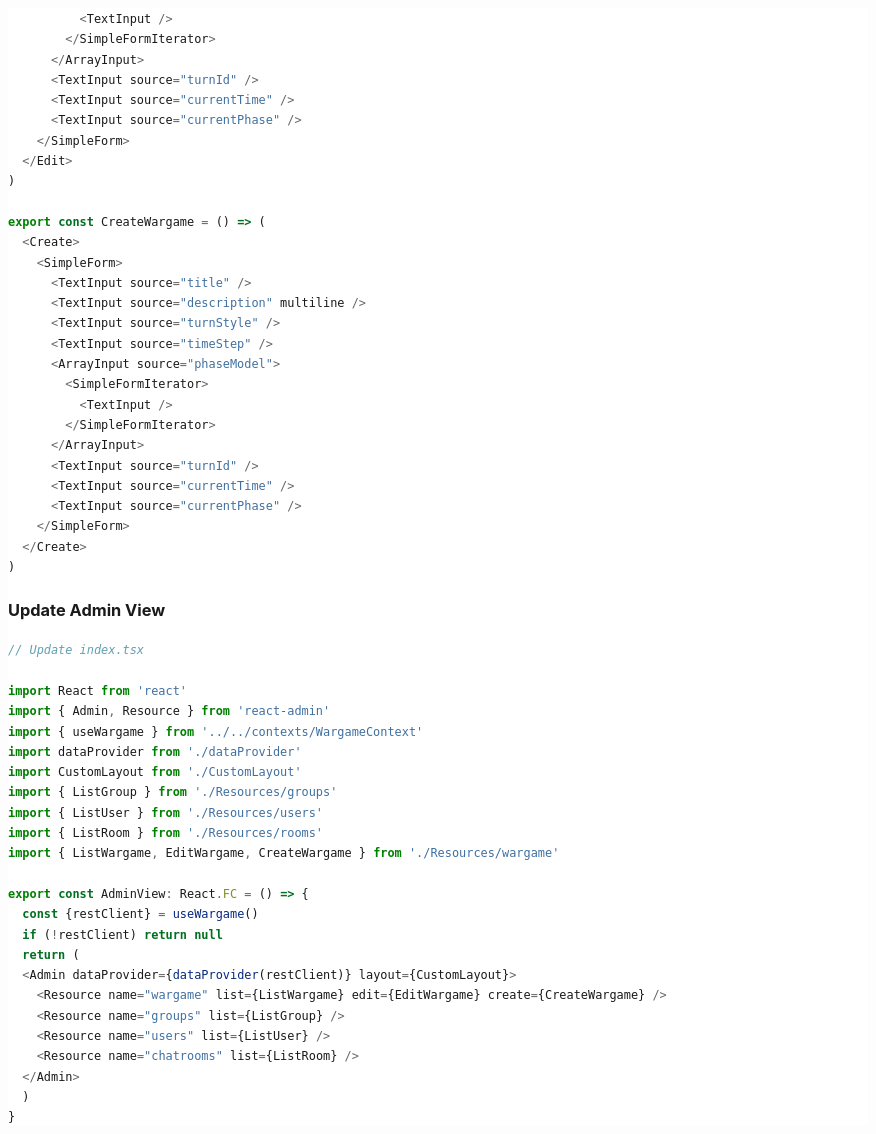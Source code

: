 ```typescript
          <TextInput />
        </SimpleFormIterator>
      </ArrayInput>
      <TextInput source="turnId" />
      <TextInput source="currentTime" />
      <TextInput source="currentPhase" />
    </SimpleForm>
  </Edit>
)

export const CreateWargame = () => (
  <Create>
    <SimpleForm>
      <TextInput source="title" />
      <TextInput source="description" multiline />
      <TextInput source="turnStyle" />
      <TextInput source="timeStep" />
      <ArrayInput source="phaseModel">
        <SimpleFormIterator>
          <TextInput />
        </SimpleFormIterator>
      </ArrayInput>
      <TextInput source="turnId" />
      <TextInput source="currentTime" />
      <TextInput source="currentPhase" />
    </SimpleForm>
  </Create>
)
```

### Update Admin View

```typescript
// Update index.tsx

import React from 'react'
import { Admin, Resource } from 'react-admin'
import { useWargame } from '../../contexts/WargameContext'
import dataProvider from './dataProvider'
import CustomLayout from './CustomLayout'
import { ListGroup } from './Resources/groups'
import { ListUser } from './Resources/users'
import { ListRoom } from './Resources/rooms'
import { ListWargame, EditWargame, CreateWargame } from './Resources/wargame'

export const AdminView: React.FC = () => {
  const {restClient} = useWargame()
  if (!restClient) return null
  return (
  <Admin dataProvider={dataProvider(restClient)} layout={CustomLayout}>
    <Resource name="wargame" list={ListWargame} edit={EditWargame} create={CreateWargame} />
    <Resource name="groups" list={ListGroup} />
    <Resource name="users" list={ListUser} />
    <Resource name="chatrooms" list={ListRoom} />
  </Admin>
  )
}
```
